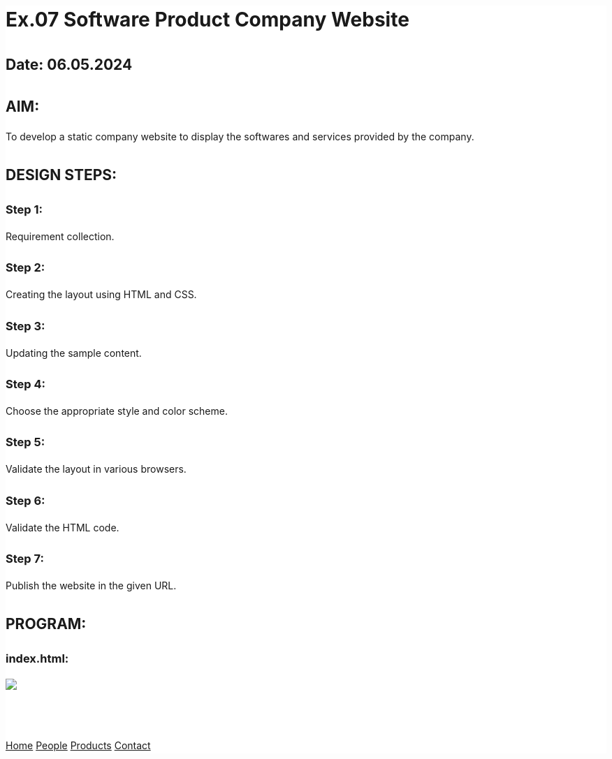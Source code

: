 # Ex.07 Software Product Company Website
## Date: 06.05.2024

## AIM:
To develop a static company website to display the softwares and services provided by the company.

## DESIGN STEPS:

### Step 1:
Requirement collection.

### Step 2:
Creating the layout using HTML and CSS.

### Step 3:
Updating the sample content.

### Step 4:
Choose the appropriate style and color scheme.

### Step 5:
Validate the layout in various browsers.

### Step 6:
Validate the HTML code.

### Step 7:
Publish the website in the given URL.

## PROGRAM:
### index.html:

<!DOCTYPE html>
<html lang="en">
<head>
    <meta charset="UTF-8">
    <meta name="viewport" content="width=device-width, initial-scale=1.0">
    <title>AMSS | Home Page</title>
    <link href="https://cdn.jsdelivr.net/npm/bootstrap@5.3.3/dist/css/bootstrap.min.css" rel="stylesheet" integrity="sha384-QWTKZyjpPEjISv5WaRU9OFeRpok6YctnYmDr5pNlyT2bRjXh0JMhjY6hW+ALEwIH" crossorigin="anonymous">
    <link rel="stylesheet" href="https://cdn.jsdelivr.net/npm/bootstrap-icons@1.11.3/font/bootstrap-icons.min.css">
<link rel="stylesheet" href="assets/css/style.css">
</head>
<body>
    <div class="row">
        <div class="col-1"></div>
        <div class="col-2">
            <img src="assets/css/images/AM.png" style="width: 100%;">
        </div>
        <div class="col-5" style="margin-top: 65px;">
            <a href="index.html">Home</a>
            <a href="people.html">People</a>
            <a href="product.html">Products</a>
            <a href="contact.html">Contact</a>